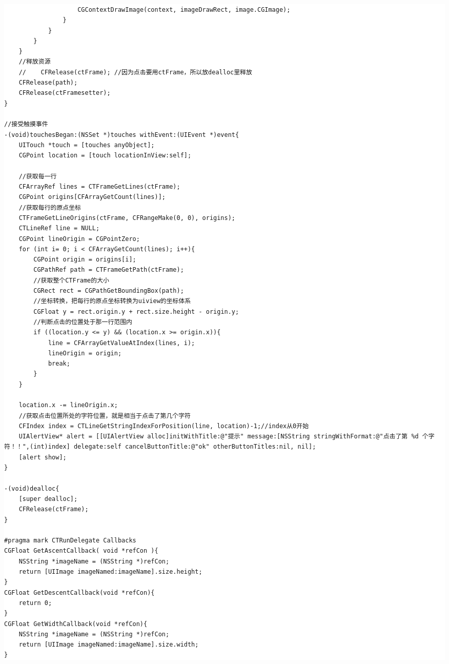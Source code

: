 ```
                    CGContextDrawImage(context, imageDrawRect, image.CGImage);
                }
            }
        }
    }
    //释放资源
    //    CFRelease(ctFrame); //因为点击要用ctFrame，所以放dealloc里释放
    CFRelease(path);
    CFRelease(ctFramesetter);
}

//接受触摸事件
-(void)touchesBegan:(NSSet *)touches withEvent:(UIEvent *)event{
    UITouch *touch = [touches anyObject];
    CGPoint location = [touch locationInView:self];
    
    //获取每一行
    CFArrayRef lines = CTFrameGetLines(ctFrame);
    CGPoint origins[CFArrayGetCount(lines)];
    //获取每行的原点坐标
    CTFrameGetLineOrigins(ctFrame, CFRangeMake(0, 0), origins);
    CTLineRef line = NULL;
    CGPoint lineOrigin = CGPointZero;
    for (int i= 0; i < CFArrayGetCount(lines); i++){
        CGPoint origin = origins[i];
        CGPathRef path = CTFrameGetPath(ctFrame);
        //获取整个CTFrame的大小
        CGRect rect = CGPathGetBoundingBox(path);
        //坐标转换，把每行的原点坐标转换为uiview的坐标体系
        CGFloat y = rect.origin.y + rect.size.height - origin.y;
        //判断点击的位置处于那一行范围内
        if ((location.y <= y) && (location.x >= origin.x)){
            line = CFArrayGetValueAtIndex(lines, i);
            lineOrigin = origin;
            break;
        }
    }
    
    location.x -= lineOrigin.x;
    //获取点击位置所处的字符位置，就是相当于点击了第几个字符
    CFIndex index = CTLineGetStringIndexForPosition(line, location)-1;//index从0开始
    UIAlertView* alert = [[UIAlertView alloc]initWithTitle:@"提示" message:[NSString stringWithFormat:@"点击了第 %d 个字符！！",(int)index] delegate:self cancelButtonTitle:@"ok" otherButtonTitles:nil, nil];
    [alert show];
}

-(void)dealloc{
    [super dealloc];
    CFRelease(ctFrame);
}

#pragma mark CTRunDelegate Callbacks
CGFloat GetAscentCallback( void *refCon ){
    NSString *imageName = (NSString *)refCon;
    return [UIImage imageNamed:imageName].size.height;
}
CGFloat GetDescentCallback(void *refCon){
    return 0;
}
CGFloat GetWidthCallback(void *refCon){
    NSString *imageName = (NSString *)refCon;
    return [UIImage imageNamed:imageName].size.width;
}
```